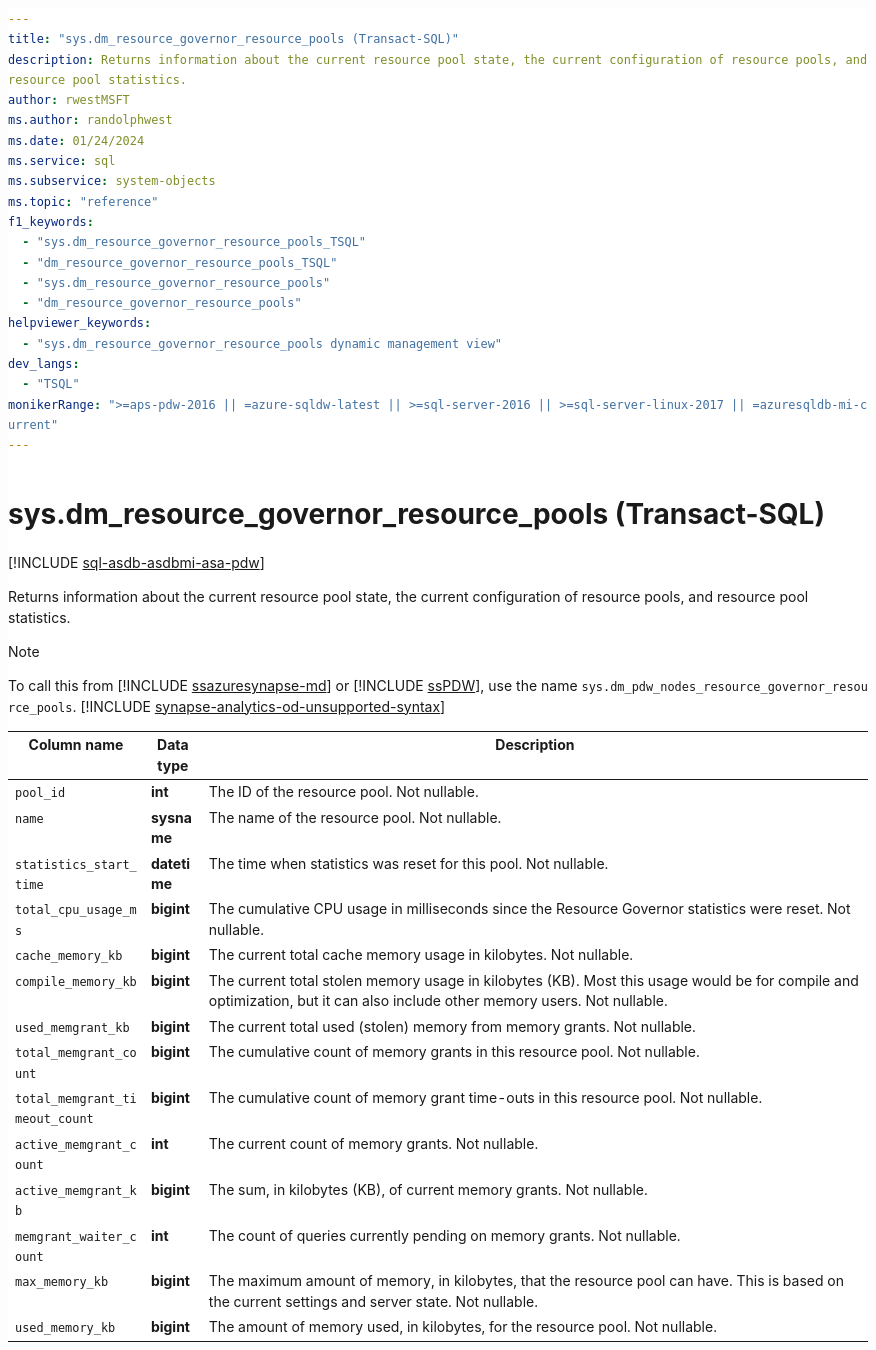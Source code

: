 ```yaml
---
title: "sys.dm_resource_governor_resource_pools (Transact-SQL)"
description: Returns information about the current resource pool state, the current configuration of resource pools, and resource pool statistics.
author: rwestMSFT
ms.author: randolphwest
ms.date: 01/24/2024
ms.service: sql
ms.subservice: system-objects
ms.topic: "reference"
f1_keywords:
  - "sys.dm_resource_governor_resource_pools_TSQL"
  - "dm_resource_governor_resource_pools_TSQL"
  - "sys.dm_resource_governor_resource_pools"
  - "dm_resource_governor_resource_pools"
helpviewer_keywords:
  - "sys.dm_resource_governor_resource_pools dynamic management view"
dev_langs:
  - "TSQL"
monikerRange: ">=aps-pdw-2016 || =azure-sqldw-latest || >=sql-server-2016 || >=sql-server-linux-2017 || =azuresqldb-mi-current"
---
```

# sys.dm_resource_governor_resource_pools (Transact-SQL)

[!INCLUDE [sql-asdb-asdbmi-asa-pdw](../../includes/applies-to-version/sql-asdb-asdbmi-asa-pdw.md)]

Returns information about the current resource pool state, the current configuration of resource pools, and resource pool statistics.

> [!NOTE]  
> To call this from [!INCLUDE [ssazuresynapse-md](../../includes/ssazuresynapse-md.md)] or [!INCLUDE [ssPDW](../../includes/sspdw-md.md)], use the name `sys.dm_pdw_nodes_resource_governor_resource_pools`. [!INCLUDE [synapse-analytics-od-unsupported-syntax](../../includes/synapse-analytics-od-unsupported-syntax.md)]

| Column name | Data type | Description |
| --- | --- | --- |
| `pool_id` | **int** | The ID of the resource pool. Not nullable. |
| `name` | **sysname** | The name of the resource pool. Not nullable. |
| `statistics_start_time` | **datetime** | The time when statistics was reset for this pool. Not nullable. |
| `total_cpu_usage_ms` | **bigint** | The cumulative CPU usage in milliseconds since the Resource Governor statistics were reset. Not nullable. |
| `cache_memory_kb` | **bigint** | The current total cache memory usage in kilobytes. Not nullable. |
| `compile_memory_kb` | **bigint** | The current total stolen memory usage in kilobytes (KB). Most this usage would be for compile and optimization, but it can also include other memory users. Not nullable. |
| `used_memgrant_kb` | **bigint** | The current total used (stolen) memory from memory grants. Not nullable. |
| `total_memgrant_count` | **bigint** | The cumulative count of memory grants in this resource pool. Not nullable. |
| `total_memgrant_timeout_count` | **bigint** | The cumulative count of memory grant time-outs in this resource pool. Not nullable. |
| `active_memgrant_count` | **int** | The current count of memory grants. Not nullable. |
| `active_memgrant_kb` | **bigint** | The sum, in kilobytes (KB), of current memory grants. Not nullable. |
| `memgrant_waiter_count` | **int** | The count of queries currently pending on memory grants. Not nullable. |
| `max_memory_kb` | **bigint** | The maximum amount of memory, in kilobytes, that the resource pool can have. This is based on the current settings and server state. Not nullable. |
| `used_memory_kb` | **bigint** | The amount of memory used, in kilobytes, for the resource pool. Not nullable. |